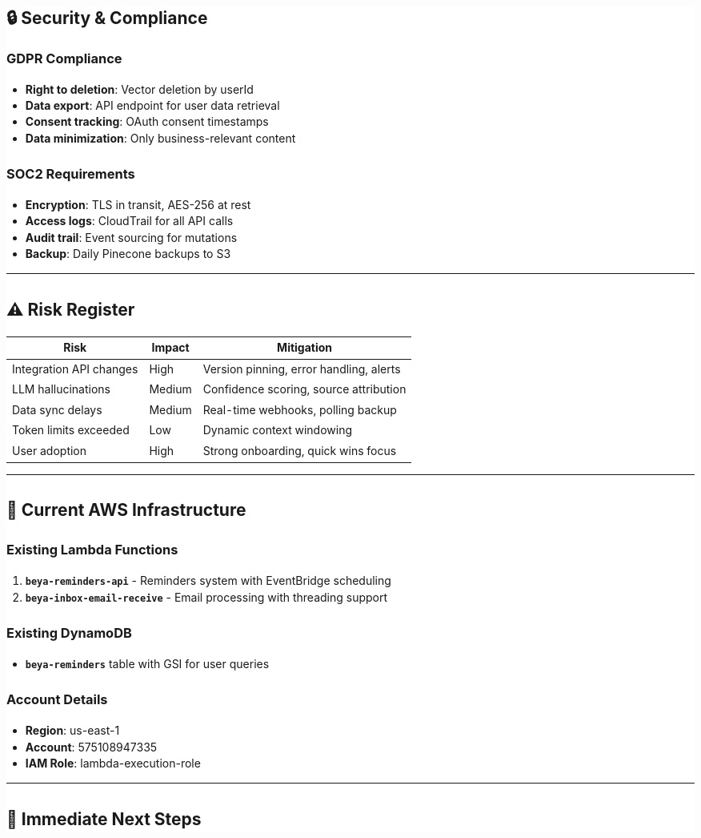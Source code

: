 
## 🔒 **Security & Compliance**

### GDPR Compliance
- **Right to deletion**: Vector deletion by userId
- **Data export**: API endpoint for user data retrieval
- **Consent tracking**: OAuth consent timestamps
- **Data minimization**: Only business-relevant content

### SOC2 Requirements  
- **Encryption**: TLS in transit, AES-256 at rest
- **Access logs**: CloudTrail for all API calls
- **Audit trail**: Event sourcing for mutations
- **Backup**: Daily Pinecone backups to S3

---

## ⚠️ **Risk Register**

| Risk | Impact | Mitigation |
|------|---------|------------|
| Integration API changes | High | Version pinning, error handling, alerts |
| LLM hallucinations | Medium | Confidence scoring, source attribution |
| Data sync delays | Medium | Real-time webhooks, polling backup |
| Token limits exceeded | Low | Dynamic context windowing |
| User adoption | High | Strong onboarding, quick wins focus |

---

## 🔄 **Current AWS Infrastructure**

### Existing Lambda Functions
1. **`beya-reminders-api`** - Reminders system with EventBridge scheduling
2. **`beya-inbox-email-receive`** - Email processing with threading support

### Existing DynamoDB  
- **`beya-reminders`** table with GSI for user queries

### Account Details
- **Region**: us-east-1
- **Account**: 575108947335
- **IAM Role**: lambda-execution-role

---

## 🚀 **Immediate Next Steps**

